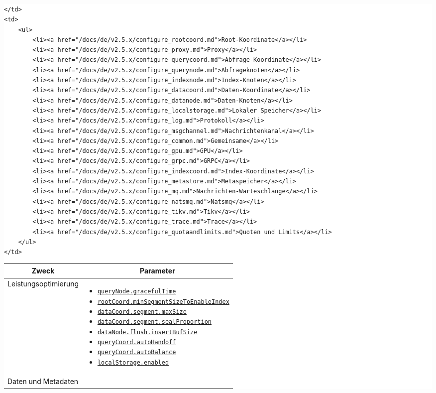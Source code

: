     </td>
    <td>
        <ul>
            <li><a href="/docs/de/v2.5.x/configure_rootcoord.md">Root-Koordinate</a></li>
            <li><a href="/docs/de/v2.5.x/configure_proxy.md">Proxy</a></li>
            <li><a href="/docs/de/v2.5.x/configure_querycoord.md">Abfrage-Koordinate</a></li>
            <li><a href="/docs/de/v2.5.x/configure_querynode.md">Abfrageknoten</a></li>
            <li><a href="/docs/de/v2.5.x/configure_indexnode.md">Index-Knoten</a></li>
            <li><a href="/docs/de/v2.5.x/configure_datacoord.md">Daten-Koordinate</a></li>
            <li><a href="/docs/de/v2.5.x/configure_datanode.md">Daten-Knoten</a></li>
            <li><a href="/docs/de/v2.5.x/configure_localstorage.md">Lokaler Speicher</a></li>
            <li><a href="/docs/de/v2.5.x/configure_log.md">Protokoll</a></li>
            <li><a href="/docs/de/v2.5.x/configure_msgchannel.md">Nachrichtenkanal</a></li>
            <li><a href="/docs/de/v2.5.x/configure_common.md">Gemeinsame</a></li>
            <li><a href="/docs/de/v2.5.x/configure_gpu.md">GPU</a></li>
            <li><a href="/docs/de/v2.5.x/configure_grpc.md">GRPC</a></li>
            <li><a href="/docs/de/v2.5.x/configure_indexcoord.md">Index-Koordinate</a></li>
            <li><a href="/docs/de/v2.5.x/configure_metastore.md">Metaspeicher</a></li>
            <li><a href="/docs/de/v2.5.x/configure_mq.md">Nachrichten-Warteschlange</a></li>
            <li><a href="/docs/de/v2.5.x/configure_natsmq.md">Natsmq</a></li>
            <li><a href="/docs/de/v2.5.x/configure_tikv.md">Tikv</a></li>
            <li><a href="/docs/de/v2.5.x/configure_trace.md">Trace</a></li>
            <li><a href="/docs/de/v2.5.x/configure_quotaandlimits.md">Quoten und Limits</a></li>
        </ul>
    </td>
  </tr>
</tbody>
</table>
</div>
<div class="filter-purpose table-wrapper">
<table id="purpose">
<thead>
  <tr>
    <th>Zweck</th>
    <th>Parameter</th>
  </tr>
</thead>
<tbody>
  <tr>
    <td>Leistungsoptimierung</td>
    <td>
        <ul>
            <li><a href="/docs/de/v2.5.x/configure_querynode.md#queryNodegracefulTime"><code translate="no">queryNode.gracefulTime</code></a></li>
            <li><a href="/docs/de/v2.5.x/configure_rootcoord.md#rootCoordminSegmentSizeToEnableIndex"><code translate="no">rootCoord.minSegmentSizeToEnableIndex</code></a></li>
            <li><a href="/docs/de/v2.5.x/configure_datacoord.md#dataCoordsegmentmaxSize"><code translate="no">dataCoord.segment.maxSize</code></a></li>
            <li><a href="/docs/de/v2.5.x/configure_datacoord.md#dataCoordsegmentsealProportion"><code translate="no">dataCoord.segment.sealProportion</code></a></li>
            <li><a href="/docs/de/v2.5.x/configure_datanode.md#dataNodeflushinsertBufSize"><code translate="no">dataNode.flush.insertBufSize</code></a></li>
            <li><a href="/docs/de/v2.5.x/configure_querycoord.md#queryCoordautoHandoff"><code translate="no">queryCoord.autoHandoff</code></a></li>
            <li><a href="/docs/de/v2.5.x/configure_querycoord.md#queryCoordautoBalance"><code translate="no">queryCoord.autoBalance</code></a></li>
            <li><a href="/docs/de/v2.5.x/configure_localstorage.md#localStorageenabled"><code translate="no">localStorage.enabled</code></a></li>
        </ul>
    </td>
  </tr>
  <tr>
    <td>Daten und Metadaten</td>
    <td>